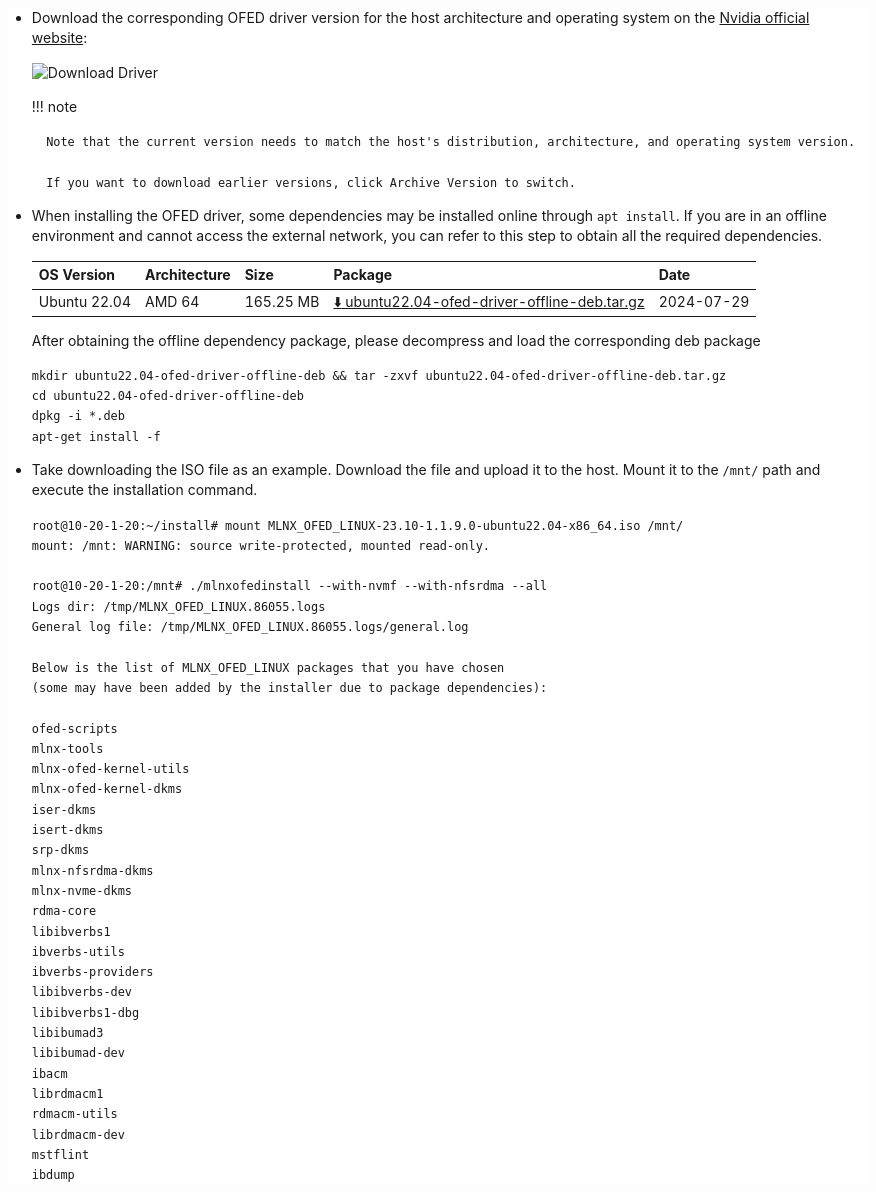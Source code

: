 - Download the corresponding OFED driver version for the host architecture and operating system on the [Nvidia official website](https://network.nvidia.com/products/infiniband-drivers/linux/mlnx_ofed/):

    ![Download Driver](../../images/nvidia_ofed.png)

    !!! note

        Note that the current version needs to match the host's distribution, architecture, and operating system version.

        If you want to download earlier versions, click Archive Version to switch.

- When installing the OFED driver, some dependencies may be installed online through `apt install`. If you are in an offline environment and cannot access the external network, you can refer to this step to obtain all the required dependencies.

    | OS Version | Architecture | Size | Package | Date |
    |----------|--------------|-----------|---------|----------|
    | Ubuntu 22.04 | AMD 64 | 165.25 MB | [:arrow_down: ubuntu22.04-ofed-driver-offline-deb.tar.gz](https://qiniu-download-public.daocloud.io/DaoCloud_Enterprise/ubuntu22.04-ofed-driver-offline-deb.tar.gz) | 2024-07-29 |

    After obtaining the offline dependency package, please decompress and load the corresponding deb package

    ```shell
    mkdir ubuntu22.04-ofed-driver-offline-deb && tar -zxvf ubuntu22.04-ofed-driver-offline-deb.tar.gz 
    cd ubuntu22.04-ofed-driver-offline-deb 
    dpkg -i *.deb 
    apt-get install -f 
    ```

- Take downloading the ISO file as an example. Download the file and upload it to the host. Mount it to the `/mnt/` path and execute the installation command.

    ```shell
    root@10-20-1-20:~/install# mount MLNX_OFED_LINUX-23.10-1.1.9.0-ubuntu22.04-x86_64.iso /mnt/
    mount: /mnt: WARNING: source write-protected, mounted read-only.
    
    root@10-20-1-20:/mnt# ./mlnxofedinstall --with-nvmf --with-nfsrdma --all
    Logs dir: /tmp/MLNX_OFED_LINUX.86055.logs
    General log file: /tmp/MLNX_OFED_LINUX.86055.logs/general.log

    Below is the list of MLNX_OFED_LINUX packages that you have chosen
    (some may have been added by the installer due to package dependencies):

    ofed-scripts
    mlnx-tools
    mlnx-ofed-kernel-utils
    mlnx-ofed-kernel-dkms
    iser-dkms
    isert-dkms
    srp-dkms
    mlnx-nfsrdma-dkms
    mlnx-nvme-dkms
    rdma-core
    libibverbs1
    ibverbs-utils
    ibverbs-providers
    libibverbs-dev
    libibverbs1-dbg
    libibumad3
    libibumad-dev
    ibacm
    librdmacm1
    rdmacm-utils
    librdmacm-dev
    mstflint
    ibdump